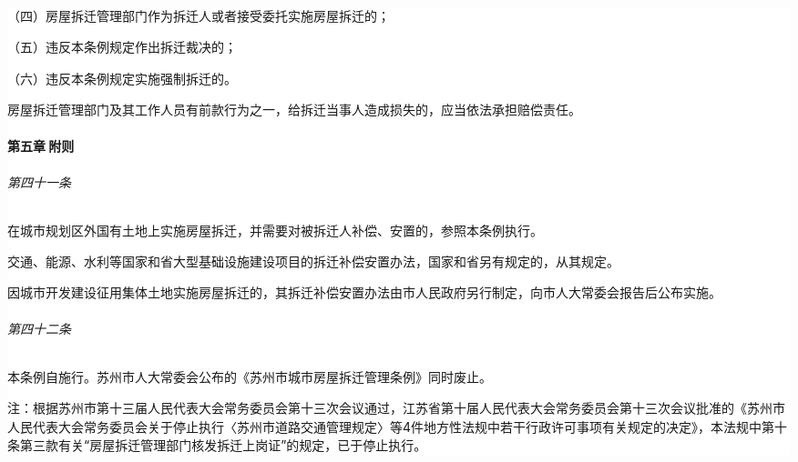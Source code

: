 （四）房屋拆迁管理部门作为拆迁人或者接受委托实施房屋拆迁的；

（五）违反本条例规定作出拆迁裁决的；

（六）违反本条例规定实施强制拆迁的。

房屋拆迁管理部门及其工作人员有前款行为之一，给拆迁当事人造成损失的，应当依法承担赔偿责任。

#### 第五章 附则

###### 第四十一条

在城市规划区外国有土地上实施房屋拆迁，并需要对被拆迁人补偿、安置的，参照本条例执行。

交通、能源、水利等国家和省大型基础设施建设项目的拆迁补偿安置办法，国家和省另有规定的，从其规定。

因城市开发建设征用集体土地实施房屋拆迁的，其拆迁补偿安置办法由市人民政府另行制定，向市人大常委会报告后公布实施。

###### 第四十二条

本条例自施行。苏州市人大常委会公布的《苏州市城市房屋拆迁管理条例》同时废止。

注：根据苏州市第十三届人民代表大会常务委员会第十三次会议通过，江苏省第十届人民代表大会常务委员会第十三次会议批准的《苏州市人民代表大会常务委员会关于停止执行〈苏州市道路交通管理规定〉等4件地方性法规中若干行政许可事项有关规定的决定》，本法规中第十条第三款有关“房屋拆迁管理部门核发拆迁上岗证”的规定，已于停止执行。
